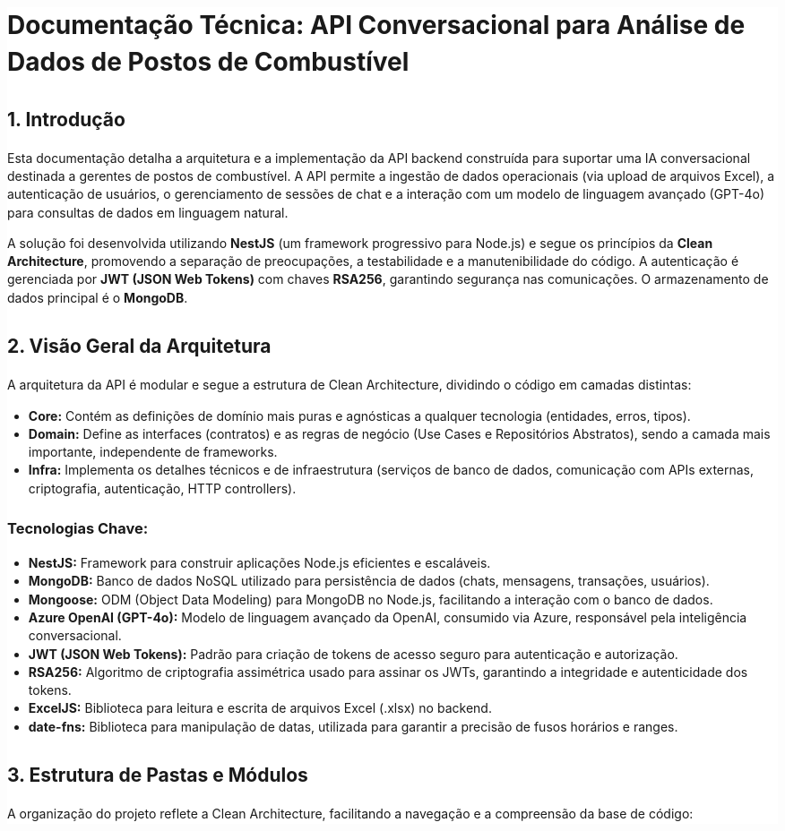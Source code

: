 # Documentação Técnica: API Conversacional para Análise de Dados de Postos de Combustível

## 1. Introdução

Esta documentação detalha a arquitetura e a implementação da API backend construída para suportar uma IA conversacional destinada a gerentes de postos de combustível. A API permite a ingestão de dados operacionais (via upload de arquivos Excel), a autenticação de usuários, o gerenciamento de sessões de chat e a interação com um modelo de linguagem avançado (GPT-4o) para consultas de dados em linguagem natural.

A solução foi desenvolvida utilizando **NestJS** (um framework progressivo para Node.js) e segue os princípios da **Clean Architecture**, promovendo a separação de preocupações, a testabilidade e a manutenibilidade do código. A autenticação é gerenciada por **JWT (JSON Web Tokens)** com chaves **RSA256**, garantindo segurança nas comunicações. O armazenamento de dados principal é o **MongoDB**.

## 2. Visão Geral da Arquitetura

A arquitetura da API é modular e segue a estrutura de Clean Architecture, dividindo o código em camadas distintas:

- **Core:** Contém as definições de domínio mais puras e agnósticas a qualquer tecnologia (entidades, erros, tipos).
- **Domain:** Define as interfaces (contratos) e as regras de negócio (Use Cases e Repositórios Abstratos), sendo a camada mais importante, independente de frameworks.
- **Infra:** Implementa os detalhes técnicos e de infraestrutura (serviços de banco de dados, comunicação com APIs externas, criptografia, autenticação, HTTP controllers).

### Tecnologias Chave:

- **NestJS:** Framework para construir aplicações Node.js eficientes e escaláveis.
- **MongoDB:** Banco de dados NoSQL utilizado para persistência de dados (chats, mensagens, transações, usuários).
- **Mongoose:** ODM (Object Data Modeling) para MongoDB no Node.js, facilitando a interação com o banco de dados.
- **Azure OpenAI (GPT-4o):** Modelo de linguagem avançado da OpenAI, consumido via Azure, responsável pela inteligência conversacional.
- **JWT (JSON Web Tokens):** Padrão para criação de tokens de acesso seguro para autenticação e autorização.
- **RSA256:** Algoritmo de criptografia assimétrica usado para assinar os JWTs, garantindo a integridade e autenticidade dos tokens.
- **ExcelJS:** Biblioteca para leitura e escrita de arquivos Excel (.xlsx) no backend.
- **date-fns:** Biblioteca para manipulação de datas, utilizada para garantir a precisão de fusos horários e ranges.

## 3. Estrutura de Pastas e Módulos

A organização do projeto reflete a Clean Architecture, facilitando a navegação e a compreensão da base de código:
